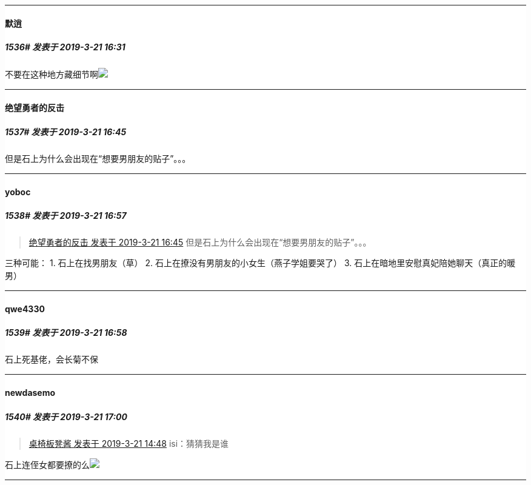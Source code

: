 
*****

####  默逍  
##### 1536#       发表于 2019-3-21 16:31


不要在这种地方藏细节啊<img src="https://static.saraba1st.com/image/smiley/face2017/068.png" referrerpolicy="no-referrer">


*****

####  绝望勇者的反击  
##### 1537#       发表于 2019-3-21 16:45


但是石上为什么会出现在“想要男朋友的贴子”。。。


*****

####  yoboc  
##### 1538#       发表于 2019-3-21 16:57


<blockquote><a href="httphttps://bbs.saraba1st.com/2b/forum.php?mod=redirect&amp;goto=findpost&amp;pid=42986691&amp;ptid=1485855" target="_blank">绝望勇者的反击 发表于 2019-3-21 16:45</a>
但是石上为什么会出现在“想要男朋友的贴子”。。。</blockquote>
三种可能：
1. 石上在找男朋友（草）
2. 石上在撩没有男朋友的小女生（燕子学姐要哭了）
3. 石上在暗地里安慰真妃陪她聊天（真正的暖男）


*****

####  qwe4330  
##### 1539#       发表于 2019-3-21 16:58


石上死基佬，会长菊不保


*****

####  newdasemo  
##### 1540#       发表于 2019-3-21 17:00


<blockquote><a href="httphttps://bbs.saraba1st.com/2b/forum.php?mod=redirect&amp;goto=findpost&amp;pid=42985113&amp;ptid=1485855" target="_blank">桌椅板凳酱 发表于 2019-3-21 14:48</a>
isi：猜猜我是谁</blockquote>
石上连侄女都要撩的么<img src="https://static.saraba1st.com/image/smiley/face2017/067.png" referrerpolicy="no-referrer">


*****
